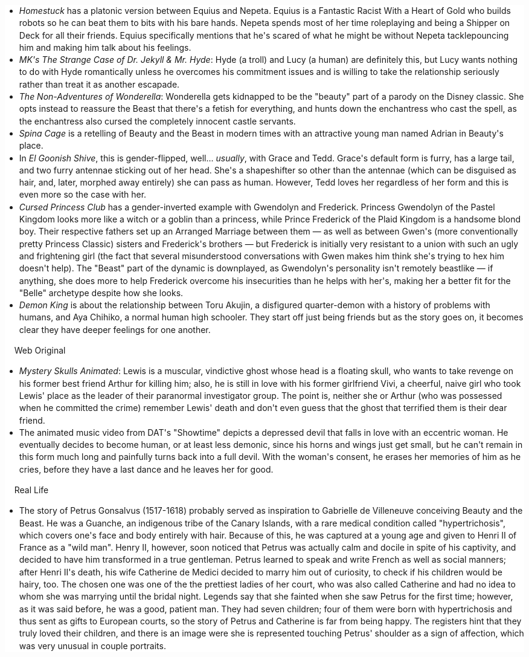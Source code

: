 -   _Homestuck_ has a platonic version between Equius and Nepeta. Equius is a Fantastic Racist With a Heart of Gold who builds robots so he can beat them to bits with his bare hands. Nepeta spends most of her time roleplaying and being a Shipper on Deck for all their friends. Equius specifically mentions that he's scared of what he might be without Nepeta tacklepouncing him and making him talk about his feelings.
-   _MK's The Strange Case of Dr. Jekyll & Mr. Hyde_: Hyde (a troll) and Lucy (a human) are definitely this, but Lucy wants nothing to do with Hyde romantically unless he overcomes his commitment issues and is willing to take the relationship seriously rather than treat it as another escapade.
-   _The Non-Adventures of Wonderella_: Wonderella gets kidnapped to be the "beauty" part of a parody on the Disney classic. She opts instead to reassure the Beast that there's a fetish for everything, and hunts down the enchantress who cast the spell, as the enchantress also cursed the completely innocent castle servants.
-   _Spina Cage_ is a retelling of Beauty and the Beast in modern times with an attractive young man named Adrian in Beauty's place.
-   In _El Goonish Shive_, this is gender-flipped, well... _usually_, with Grace and Tedd. Grace's default form is furry, has a large tail, and two furry antennae sticking out of her head. She's a shapeshifter so other than the antennae (which can be disguised as hair, and, later, morphed away entirely) she can pass as human. However, Tedd loves her regardless of her form and this is even more so the case with her.
-   _Cursed Princess Club_ has a gender-inverted example with Gwendolyn and Frederick. Princess Gwendolyn of the Pastel Kingdom looks more like a witch or a goblin than a princess, while Prince Frederick of the Plaid Kingdom is a handsome blond boy. Their respective fathers set up an Arranged Marriage between them — as well as between Gwen's (more conventionally pretty Princess Classic) sisters and Frederick's brothers — but Frederick is initially very resistant to a union with such an ugly and frightening girl (the fact that several misunderstood conversations with Gwen makes him think she's trying to hex him doesn't help). The "Beast" part of the dynamic is downplayed, as Gwendolyn's personality isn't remotely beastlike — if anything, she does more to help Frederick overcome his insecurities than he helps with her's, making her a better fit for the "Belle" archetype despite how she looks.
-   _Demon King_ is about the relationship between Toru Akujin, a disfigured quarter-demon with a history of problems with humans, and Aya Chihiko, a normal human high schooler. They start off just being friends but as the story goes on, it becomes clear they have deeper feelings for one another.

    Web Original 

-   _Mystery Skulls Animated_: Lewis is a muscular, vindictive ghost whose head is a floating skull, who wants to take revenge on his former best friend Arthur for killing him; also, he is still in love with his former girlfriend Vivi, a cheerful, naive girl who took Lewis' place as the leader of their paranormal investigator group. The point is, neither she or Arthur (who was possessed when he committed the crime) remember Lewis' death and don't even guess that the ghost that terrified them is their dear friend.
-   The animated music video from DAT's "Showtime" depicts a depressed devil that falls in love with an eccentric woman. He eventually decides to become human, or at least less demonic, since his horns and wings just get small, but he can't remain in this form much long and painfully turns back into a full devil. With the woman's consent, he erases her memories of him as he cries, before they have a last dance and he leaves her for good.

    Real Life 

-   The story of Petrus Gonsalvus (1517-1618) probably served as inspiration to Gabrielle de Villeneuve conceiving Beauty and the Beast. He was a Guanche, an indigenous tribe of the Canary Islands, with a rare medical condition called "hypertrichosis", which covers one's face and body entirely with hair. Because of this, he was captured at a young age and given to Henri II of France as a "wild man". Henry II, however, soon noticed that Petrus was actually calm and docile in spite of his captivity, and decided to have him transformed in a true gentleman. Petrus learned to speak and write French as well as social manners; after Henri II's death, his wife Catherine de Medici decided to marry him out of curiosity, to check if his children would be hairy, too. The chosen one was one of the the prettiest ladies of her court, who was also called Catherine and had no idea to whom she was marrying until the bridal night. Legends say that she fainted when she saw Petrus for the first time; however, as it was said before, he was a good, patient man. They had seven children; four of them were born with hypertrichosis and thus sent as gifts to European courts, so the story of Petrus and Catherine is far from being happy. The registers hint that they truly loved their children, and there is an image were she is represented touching Petrus' shoulder as a sign of affection, which was very unusual in couple portraits.